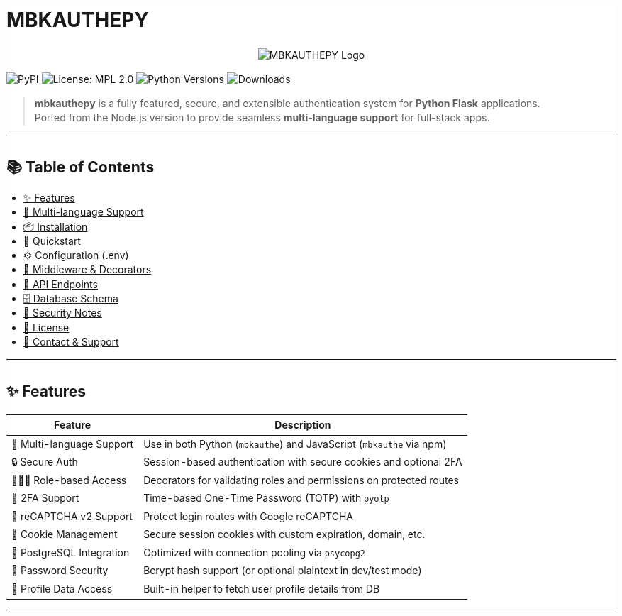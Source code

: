 # MBKAUTHEPY

<p align="center">
  <img src="https://raw.githubusercontent.com/42Wor/mbkauthepy/refs/heads/main/docs/log.png" alt="MBKAUTHEPY Logo" width="180">
</p>

[![PyPI](https://img.shields.io/pypi/v/mbkauthepy?color=blue)](https://pypi.org/project/mbkauthepy/)
[![License: MPL 2.0](https://img.shields.io/badge/License-MPL_2.0-brightgreen.svg)](https://opensource.org/licenses/MPL-2.0)
[![Python Versions](https://img.shields.io/pypi/pyversions/mbkauthepy)](https://pypi.org/project/mbkauthepy/)
[![Downloads](https://img.shields.io/pypi/dm/mbkauthepy)](https://pypistats.org/packages/mbkauthepy)

> **mbkauthepy** is a fully featured, secure, and extensible authentication system for **Python Flask** applications.  
> Ported from the Node.js version to provide seamless **multi-language support** for full-stack apps.

---
## 📚 Table of Contents

- [✨ Features](#-features)
- [🧠 Multi-language Support](#-multilanguage-support)
- [📦 Installation](#-installation)
- [🚀 Quickstart](#-quickstart)
- [⚙️ Configuration (.env)](#️-configuration-env)
- [🧩 Middleware & Decorators](#-middleware--decorators)
- [🧪 API Endpoints](#-api-endpoints)
- [🗄️ Database Schema](#️-database-schema)
- [🔐 Security Notes](#-security-notes)
- [📜 License](#-license)
- [🙋 Contact & Support](#-contact--support)

---

## ✨ Features

| Feature                  | Description                                                                 |
|--------------------------|-----------------------------------------------------------------------------|
| 🧠 Multi-language Support | Use in both Python (`mbkauthe`) and JavaScript (`mbkauthe` via [npm](https://github.com/MIbnEKhalid/mbkauthe))         |
| 🔒 Secure Auth           | Session-based authentication with secure cookies and optional 2FA          |
| 🧑‍🤝‍🧑 Role-based Access | Decorators for validating roles and permissions on protected routes         |
| 🔐 2FA Support           | Time-based One-Time Password (TOTP) with `pyotp`                            |
| 🔎 reCAPTCHA v2 Support  | Protect login routes with Google reCAPTCHA                                 |
| 🍪 Cookie Management     | Secure session cookies with custom expiration, domain, etc.                |
| 🐘 PostgreSQL Integration | Optimized with connection pooling via `psycopg2`                            |
| 🔑 Password Security     | Bcrypt hash support (or optional plaintext in dev/test mode)               |
| 🧠 Profile Data Access   | Built-in helper to fetch user profile details from DB                      |

---